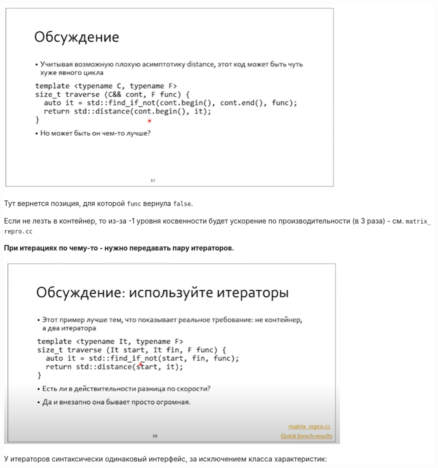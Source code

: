 
![image-20221216113559931](media/image-20221216113559931.png)

Тут вернется позиция, для которой `func` вернула `false`.



Если не лезть в контейнер, то из-за -1 уровня косвенности будет ускорение по производительности (в 3 раза) - см. `matrix_repro.cc`

**При итерациях по чему-то - нужно передавать пару итераторов.**

![image-20221216113705187](media/image-20221216113705187.png)

У итераторов синтаксически одинаковый интерфейс, за исключением класса характеристик:
